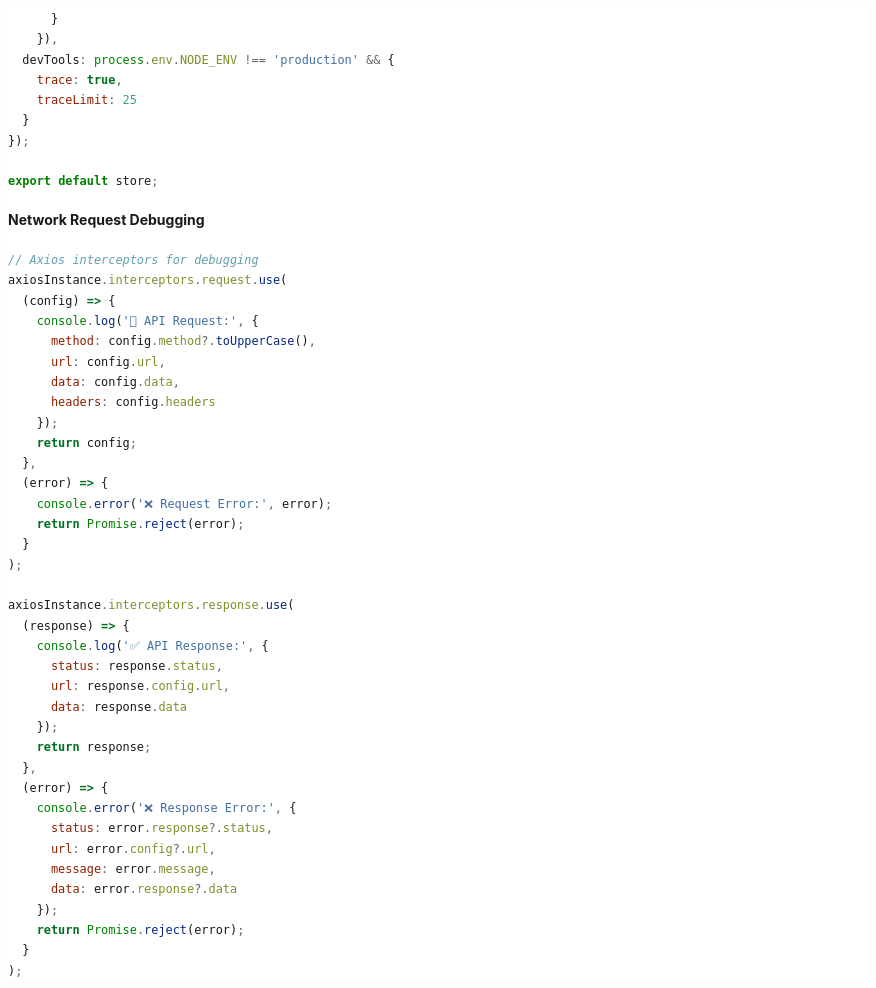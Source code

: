 ```javascript
      }
    }),
  devTools: process.env.NODE_ENV !== 'production' && {
    trace: true,
    traceLimit: 25
  }
});

export default store;
```

#### Network Request Debugging
```javascript
// Axios interceptors for debugging
axiosInstance.interceptors.request.use(
  (config) => {
    console.log('🚀 API Request:', {
      method: config.method?.toUpperCase(),
      url: config.url,
      data: config.data,
      headers: config.headers
    });
    return config;
  },
  (error) => {
    console.error('❌ Request Error:', error);
    return Promise.reject(error);
  }
);

axiosInstance.interceptors.response.use(
  (response) => {
    console.log('✅ API Response:', {
      status: response.status,
      url: response.config.url,
      data: response.data
    });
    return response;
  },
  (error) => {
    console.error('❌ Response Error:', {
      status: error.response?.status,
      url: error.config?.url,
      message: error.message,
      data: error.response?.data
    });
    return Promise.reject(error);
  }
);
```

